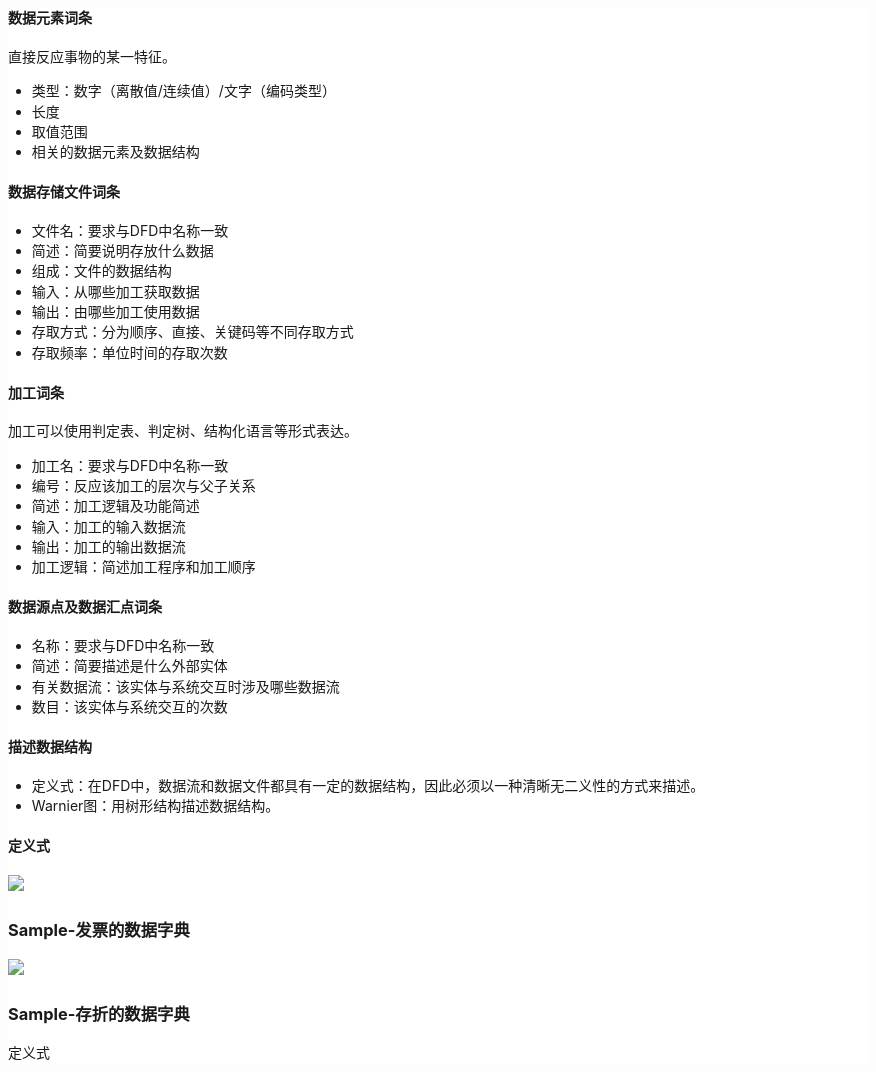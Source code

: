 #### 数据元素词条

直接反应事物的某一特征。

- 类型：数字（离散值/连续值）/文字（编码类型）
- 长度
- 取值范围
- 相关的数据元素及数据结构

#### 数据存储文件词条

- 文件名：要求与DFD中名称一致
- 简述：简要说明存放什么数据
- 组成：文件的数据结构
- 输入：从哪些加工获取数据
- 输出：由哪些加工使用数据
- 存取方式：分为顺序、直接、关键码等不同存取方式
- 存取频率：单位时间的存取次数

#### 加工词条

加工可以使用判定表、判定树、结构化语言等形式表达。

- 加工名：要求与DFD中名称一致
- 编号：反应该加工的层次与父子关系
- 简述：加工逻辑及功能简述
- 输入：加工的输入数据流
- 输出：加工的输出数据流
- 加工逻辑：简述加工程序和加工顺序

#### 数据源点及数据汇点词条

- 名称：要求与DFD中名称一致
- 简述：简要描述是什么外部实体
- 有关数据流：该实体与系统交互时涉及哪些数据流
- 数目：该实体与系统交互的次数

#### 描述数据结构

- 定义式：在DFD中，数据流和数据文件都具有一定的数据结构，因此必须以一种清晰无二义性的方式来描述。
- Warnier图：用树形结构描述数据结构。

#### 定义式

![](https://keyon-photo-1256901694.cos.ap-beijing.myqcloud.com//markdown20191116210110.png)

### Sample-发票的数据字典

![](https://keyon-photo-1256901694.cos.ap-beijing.myqcloud.com//markdown20191116210226.png)

### Sample-存折的数据字典

定义式
